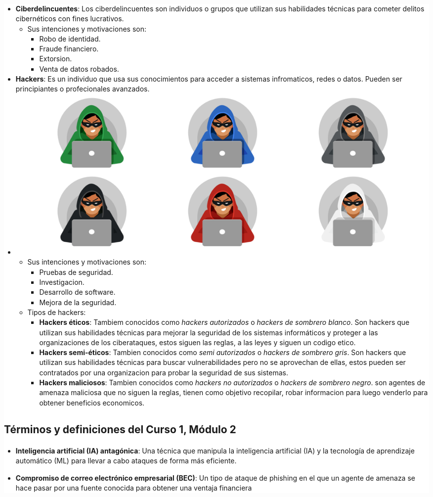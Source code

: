 * **Ciberdelincuentes**: Los ciberdelincuentes son individuos o grupos que utilizan sus habilidades técnicas para cometer delitos cibernéticos con fines lucrativos.
    * Sus intenciones y motivaciones son:
        * Robo de identidad.
        * Fraude financiero.
        * Extorsion.
        * Venta de datos robados.
* **Hackers**: Es un individuo que usa sus conocimientos para acceder a sistemas infromaticos, redes o datos. Pueden ser principiantes o profecionales avanzados.
* ![img_7.png](img_7.png)
    * Sus intenciones y motivaciones son:
        * Pruebas de seguridad.
        * Investigacion.
        * Desarrollo de software.
        * Mejora de la seguridad.
    * Tipos de hackers:
        * **Hackers éticos**: Tambiem conocidos como *hackers autorizados* o *hackers de sombrero blanco*. Son hackers que utilizan sus habilidades técnicas para mejorar la seguridad de los sistemas informáticos y proteger a las organizaciones de los ciberataques, estos siguen las reglas, a las leyes y siguen un codigo etico.
        * **Hackers semi-éticos**: Tambien conocidos como *semi autorizados* o *hackers de sombrero gris*. Son hackers que utilizan sus habilidades técnicas para buscar vulnerabilidades pero no se aprovechan de ellas, estos pueden ser contratados por una organizacion para probar la seguridad de sus sistemas.
        * **Hackers maliciosos**: Tambien conocidos como *hackers no autorizados* o *hackers de sombrero negro*. son agentes de amenaza maliciosa que no siguen la reglas, tienen como objetivo recopilar, robar informacion para luego venderlo para obtener beneficios economicos.
## Términos y definiciones del Curso 1, Módulo 2

* **Inteligencia artificial (IA) antagónica**: Una técnica que manipula la inteligencia artificial (IA) y la tecnología de aprendizaje automático (ML) para llevar a cabo ataques de forma más eficiente.

* **Compromiso de correo electrónico empresarial (BEC)**: Un tipo de ataque de phishing en el que un agente de amenaza se hace pasar por una fuente conocida para obtener una ventaja financiera
